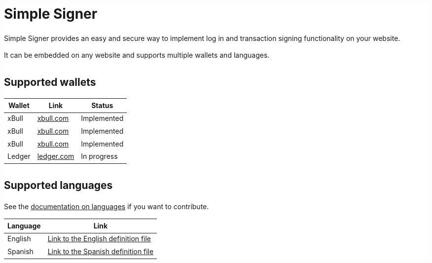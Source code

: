 # Simple Signer

Simple Signer provides an easy and secure way to implement log in and transaction signing functionality on your website.

It can be embedded on any website and supports multiple wallets and languages.

## Supported wallets

<table>
    <thead>
        <tr>
            <th>Wallet</th>
            <th>Link</th>
            <th>Status</th>
        </tr>
    </thead>
    <tbody>
    <tr>
        <td>xBull</td>
        <td><a href="https://xbull.com">xbull.com</a></td>
        <td>Implemented</td>
    </tr>
    <tr>
        <td>xBull</td>
        <td><a href="https://xbull.com">xbull.com</a></td>
        <td>Implemented</td>
    </tr>
        <tr>
        <td>xBull</td>
        <td><a href="https://xbull.com">xbull.com</a></td>
        <td>Implemented</td>
    </tr>
    <tr>
        <td>Ledger</td>
        <td><a href="https://ledger.com">ledger.com</a></td>
        <td>In progress</td>
    </tr>
    </tbody>
</table>

## Supported languages

See the [documentation on languages](https://github.com/PlutoDAO/simple-stellar-signer/blob/main/docs/languages.md) if you want to contribute.

<table>
    <thead>
        <tr>
            <th>Language</th>
            <th>Link</th>
        </tr>
    </thead>
    <tbody>
    <tr>
        <td>English</td>
        <td><a href="https://github.com/PlutoDAO/simple-stellar-signer/blob/main/src/lib/i18n/languages/english.json">Link to the English definition file</a></td>
    </tr>
    <tr>
        <td>Spanish</td>
        <td><a href="https://github.com/PlutoDAO/simple-stellar-signer/blob/main/src/lib/i18n/languages/spanish.json">Link to the Spanish definition file</a></td>